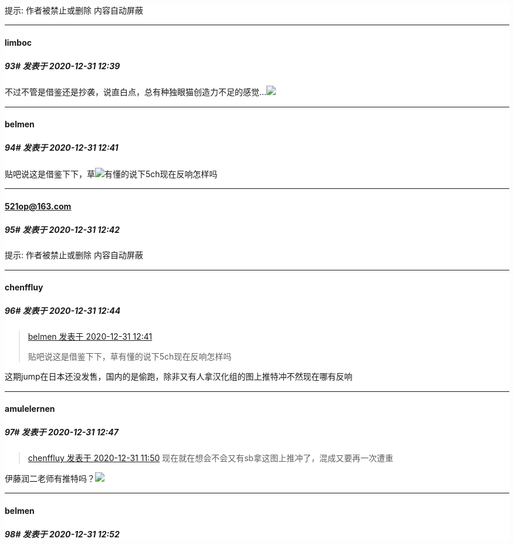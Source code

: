 提示: 作者被禁止或删除 内容自动屏蔽


-----

####  limboc  
##### 93#       发表于 2020-12-31 12:39


不过不管是借鉴还是抄袭，说直白点，总有种独眼猫创造力不足的感觉...<img src="https://static.saraba1st.com/image/smiley/face2017/008.png" referrerpolicy="no-referrer">


-----

####  belmen  
##### 94#       发表于 2020-12-31 12:41


贴吧说这是借鉴下下，草<img src="https://static.saraba1st.com/image/smiley/face2017/067.png" referrerpolicy="no-referrer">有懂的说下5ch现在反响怎样吗


-----

####  521op@163.com  
##### 95#       发表于 2020-12-31 12:42

提示: 作者被禁止或删除 内容自动屏蔽


-----

####  chenffluy  
##### 96#       发表于 2020-12-31 12:44


<blockquote><a href="httphttps://bbs.saraba1st.com/2b/forum.php?mod=redirect&amp;goto=findpost&amp;pid=49897713&amp;ptid=1980438" target="_blank">belmen 发表于 2020-12-31 12:41</a>

贴吧说这是借鉴下下，草有懂的说下5ch现在反响怎样吗</blockquote>
这期jump在日本还没发售，国内的是偷跑，除非又有人拿汉化组的图上推特冲不然现在哪有反响


-----

####  amulelernen  
##### 97#       发表于 2020-12-31 12:47


<blockquote><a href="httphttps://bbs.saraba1st.com/2b/forum.php?mod=redirect&amp;goto=findpost&amp;pid=49897186&amp;ptid=1980438" target="_blank">chenffluy 发表于 2020-12-31 11:50</a>
现在就在想会不会又有sb拿这图上推冲了，混成又要再一次遭重</blockquote>
伊藤润二老师有推特吗？<img src="https://static.saraba1st.com/image/smiley/face2017/065.png" referrerpolicy="no-referrer">


-----

####  belmen  
##### 98#       发表于 2020-12-31 12:52
